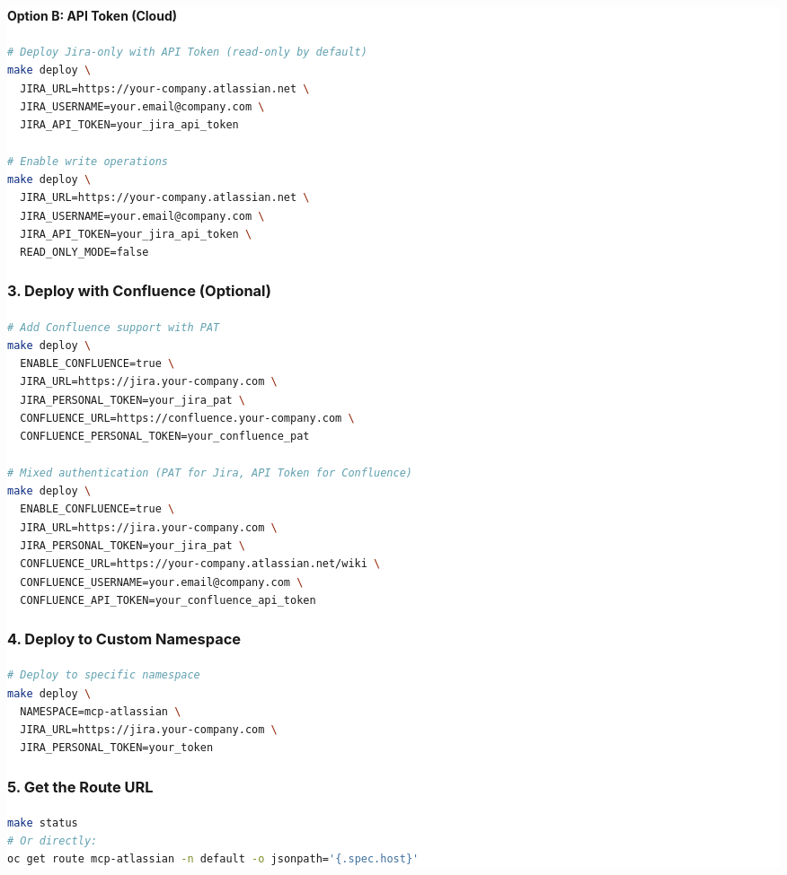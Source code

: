 #### Option B: API Token (Cloud)
```bash
# Deploy Jira-only with API Token (read-only by default)
make deploy \
  JIRA_URL=https://your-company.atlassian.net \
  JIRA_USERNAME=your.email@company.com \
  JIRA_API_TOKEN=your_jira_api_token

# Enable write operations
make deploy \
  JIRA_URL=https://your-company.atlassian.net \
  JIRA_USERNAME=your.email@company.com \
  JIRA_API_TOKEN=your_jira_api_token \
  READ_ONLY_MODE=false
```

### 3. Deploy with Confluence (Optional)

```bash
# Add Confluence support with PAT
make deploy \
  ENABLE_CONFLUENCE=true \
  JIRA_URL=https://jira.your-company.com \
  JIRA_PERSONAL_TOKEN=your_jira_pat \
  CONFLUENCE_URL=https://confluence.your-company.com \
  CONFLUENCE_PERSONAL_TOKEN=your_confluence_pat

# Mixed authentication (PAT for Jira, API Token for Confluence)
make deploy \
  ENABLE_CONFLUENCE=true \
  JIRA_URL=https://jira.your-company.com \
  JIRA_PERSONAL_TOKEN=your_jira_pat \
  CONFLUENCE_URL=https://your-company.atlassian.net/wiki \
  CONFLUENCE_USERNAME=your.email@company.com \
  CONFLUENCE_API_TOKEN=your_confluence_api_token
```

### 4. Deploy to Custom Namespace
```bash
# Deploy to specific namespace
make deploy \
  NAMESPACE=mcp-atlassian \
  JIRA_URL=https://jira.your-company.com \
  JIRA_PERSONAL_TOKEN=your_token
```

### 5. Get the Route URL
```bash
make status
# Or directly:
oc get route mcp-atlassian -n default -o jsonpath='{.spec.host}'
```
